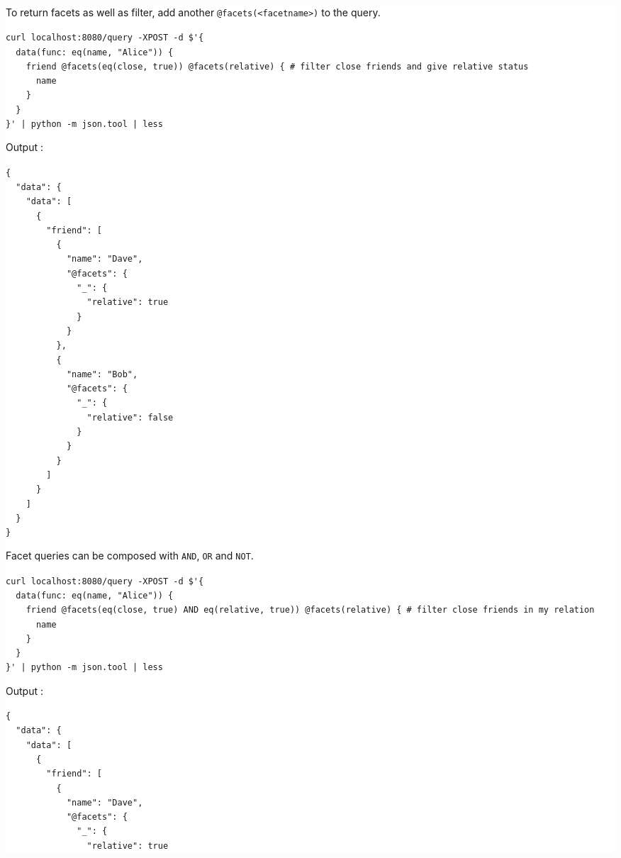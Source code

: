 To return facets as well as filter, add another `@facets(<facetname>)` to the query.

```
curl localhost:8080/query -XPOST -d $'{
  data(func: eq(name, "Alice")) {
    friend @facets(eq(close, true)) @facets(relative) { # filter close friends and give relative status
      name
    }
  }
}' | python -m json.tool | less
```
Output :
```
{
  "data": {
    "data": [
      {
        "friend": [
          {
            "name": "Dave",
            "@facets": {
              "_": {
                "relative": true
              }
            }
          },
          {
            "name": "Bob",
            "@facets": {
              "_": {
                "relative": false
              }
            }
          }
        ]
      }
    ]
  }
}
```

Facet queries can be composed with `AND`, `OR` and `NOT`.

```
curl localhost:8080/query -XPOST -d $'{
  data(func: eq(name, "Alice")) {
    friend @facets(eq(close, true) AND eq(relative, true)) @facets(relative) { # filter close friends in my relation
      name
    }
  }
}' | python -m json.tool | less
```
Output :
```
{
  "data": {
    "data": [
      {
        "friend": [
          {
            "name": "Dave",
            "@facets": {
              "_": {
                "relative": true
```